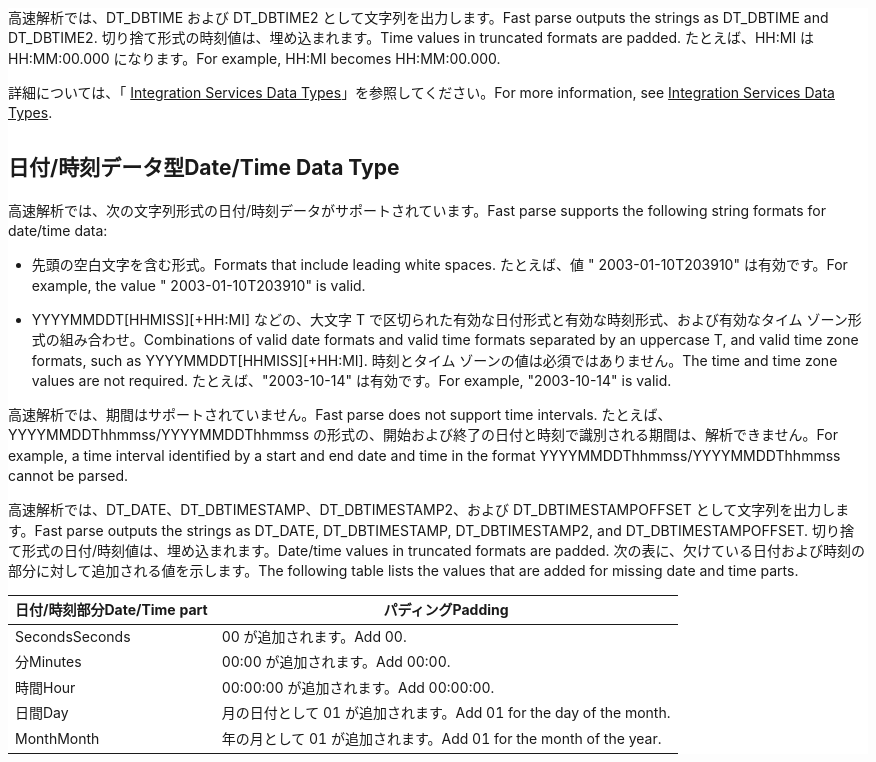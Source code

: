  <span data-ttu-id="48cb9-203">高速解析では、DT_DBTIME および DT_DBTIME2 として文字列を出力します。</span><span class="sxs-lookup"><span data-stu-id="48cb9-203">Fast parse outputs the strings as DT_DBTIME and DT_DBTIME2.</span></span> <span data-ttu-id="48cb9-204">切り捨て形式の時刻値は、埋め込まれます。</span><span class="sxs-lookup"><span data-stu-id="48cb9-204">Time values in truncated formats are padded.</span></span> <span data-ttu-id="48cb9-205">たとえば、HH:MI は HH:MM:00.000 になります。</span><span class="sxs-lookup"><span data-stu-id="48cb9-205">For example, HH:MI becomes HH:MM:00.000.</span></span>  
  
 <span data-ttu-id="48cb9-206">詳細については、「 [Integration Services Data Types](data-flow/integration-services-data-types.md)」を参照してください。</span><span class="sxs-lookup"><span data-stu-id="48cb9-206">For more information, see [Integration Services Data Types](data-flow/integration-services-data-types.md).</span></span>  
  
## <a name="datetime-data-type"></a><span data-ttu-id="48cb9-207">日付/時刻データ型</span><span class="sxs-lookup"><span data-stu-id="48cb9-207">Date/Time Data Type</span></span>  
 <span data-ttu-id="48cb9-208">高速解析では、次の文字列形式の日付/時刻データがサポートされています。</span><span class="sxs-lookup"><span data-stu-id="48cb9-208">Fast parse supports the following string formats for date/time data:</span></span>  
  
-   <span data-ttu-id="48cb9-209">先頭の空白文字を含む形式。</span><span class="sxs-lookup"><span data-stu-id="48cb9-209">Formats that include leading white spaces.</span></span> <span data-ttu-id="48cb9-210">たとえば、値 "  2003-01-10T203910" は有効です。</span><span class="sxs-lookup"><span data-stu-id="48cb9-210">For example, the value "  2003-01-10T203910" is valid.</span></span>  
  
-   <span data-ttu-id="48cb9-211">YYYYMMDDT[HHMISS][+HH:MI] などの、大文字 T で区切られた有効な日付形式と有効な時刻形式、および有効なタイム ゾーン形式の組み合わせ。</span><span class="sxs-lookup"><span data-stu-id="48cb9-211">Combinations of valid date formats and valid time formats separated by an uppercase T, and valid time zone formats, such as YYYYMMDDT[HHMISS][+HH:MI].</span></span> <span data-ttu-id="48cb9-212">時刻とタイム ゾーンの値は必須ではありません。</span><span class="sxs-lookup"><span data-stu-id="48cb9-212">The time and time zone values are not required.</span></span> <span data-ttu-id="48cb9-213">たとえば、"2003-10-14" は有効です。</span><span class="sxs-lookup"><span data-stu-id="48cb9-213">For example, "2003-10-14" is valid.</span></span>  
  
 <span data-ttu-id="48cb9-214">高速解析では、期間はサポートされていません。</span><span class="sxs-lookup"><span data-stu-id="48cb9-214">Fast parse does not support time intervals.</span></span> <span data-ttu-id="48cb9-215">たとえば、YYYYMMDDThhmmss/YYYYMMDDThhmmss の形式の、開始および終了の日付と時刻で識別される期間は、解析できません。</span><span class="sxs-lookup"><span data-stu-id="48cb9-215">For example, a time interval identified by a start and end date and time in the format YYYYMMDDThhmmss/YYYYMMDDThhmmss cannot be parsed.</span></span>  
  
 <span data-ttu-id="48cb9-216">高速解析では、DT_DATE、DT_DBTIMESTAMP、DT_DBTIMESTAMP2、および DT_DBTIMESTAMPOFFSET として文字列を出力します。</span><span class="sxs-lookup"><span data-stu-id="48cb9-216">Fast parse outputs the strings as DT_DATE, DT_DBTIMESTAMP, DT_DBTIMESTAMP2, and DT_DBTIMESTAMPOFFSET.</span></span> <span data-ttu-id="48cb9-217">切り捨て形式の日付/時刻値は、埋め込まれます。</span><span class="sxs-lookup"><span data-stu-id="48cb9-217">Date/time values in truncated formats are padded.</span></span> <span data-ttu-id="48cb9-218">次の表に、欠けている日付および時刻の部分に対して追加される値を示します。</span><span class="sxs-lookup"><span data-stu-id="48cb9-218">The following table lists the values that are added for missing date and time parts.</span></span>  
  
|<span data-ttu-id="48cb9-219">日付/時刻部分</span><span class="sxs-lookup"><span data-stu-id="48cb9-219">Date/Time part</span></span>|<span data-ttu-id="48cb9-220">パディング</span><span class="sxs-lookup"><span data-stu-id="48cb9-220">Padding</span></span>|  
|---------------------|-------------|  
|<span data-ttu-id="48cb9-221">Seconds</span><span class="sxs-lookup"><span data-stu-id="48cb9-221">Seconds</span></span>|<span data-ttu-id="48cb9-222">00 が追加されます。</span><span class="sxs-lookup"><span data-stu-id="48cb9-222">Add 00.</span></span>|  
|<span data-ttu-id="48cb9-223">分</span><span class="sxs-lookup"><span data-stu-id="48cb9-223">Minutes</span></span>|<span data-ttu-id="48cb9-224">00:00 が追加されます。</span><span class="sxs-lookup"><span data-stu-id="48cb9-224">Add 00:00.</span></span>|  
|<span data-ttu-id="48cb9-225">時間</span><span class="sxs-lookup"><span data-stu-id="48cb9-225">Hour</span></span>|<span data-ttu-id="48cb9-226">00:00:00 が追加されます。</span><span class="sxs-lookup"><span data-stu-id="48cb9-226">Add 00:00:00.</span></span>|  
|<span data-ttu-id="48cb9-227">日間</span><span class="sxs-lookup"><span data-stu-id="48cb9-227">Day</span></span>|<span data-ttu-id="48cb9-228">月の日付として 01 が追加されます。</span><span class="sxs-lookup"><span data-stu-id="48cb9-228">Add 01 for the day of the month.</span></span>|  
|<span data-ttu-id="48cb9-229">Month</span><span class="sxs-lookup"><span data-stu-id="48cb9-229">Month</span></span>|<span data-ttu-id="48cb9-230">年の月として 01 が追加されます。</span><span class="sxs-lookup"><span data-stu-id="48cb9-230">Add 01 for the month of the year.</span></span>|  
  